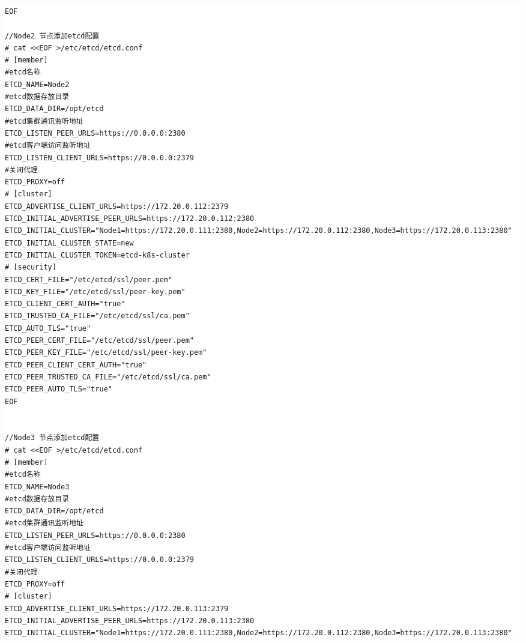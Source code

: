     EOF

    //Node2 节点添加etcd配置
    # cat <<EOF >/etc/etcd/etcd.conf
    # [member]
    #etcd名称
    ETCD_NAME=Node2
    #etcd数据存放目录
    ETCD_DATA_DIR=/opt/etcd
    #etcd集群通讯监听地址
    ETCD_LISTEN_PEER_URLS=https://0.0.0.0:2380
    #etcd客户端访问监听地址
    ETCD_LISTEN_CLIENT_URLS=https://0.0.0.0:2379
    #关闭代理
    ETCD_PROXY=off
    # [cluster]
    ETCD_ADVERTISE_CLIENT_URLS=https://172.20.0.112:2379
    ETCD_INITIAL_ADVERTISE_PEER_URLS=https://172.20.0.112:2380
    ETCD_INITIAL_CLUSTER="Node1=https://172.20.0.111:2380,Node2=https://172.20.0.112:2380,Node3=https://172.20.0.113:2380"
    ETCD_INITIAL_CLUSTER_STATE=new
    ETCD_INITIAL_CLUSTER_TOKEN=etcd-k8s-cluster
    # [security]
    ETCD_CERT_FILE="/etc/etcd/ssl/peer.pem"
    ETCD_KEY_FILE="/etc/etcd/ssl/peer-key.pem"
    ETCD_CLIENT_CERT_AUTH="true"
    ETCD_TRUSTED_CA_FILE="/etc/etcd/ssl/ca.pem"
    ETCD_AUTO_TLS="true"
    ETCD_PEER_CERT_FILE="/etc/etcd/ssl/peer.pem"
    ETCD_PEER_KEY_FILE="/etc/etcd/ssl/peer-key.pem"
    ETCD_PEER_CLIENT_CERT_AUTH="true"
    ETCD_PEER_TRUSTED_CA_FILE="/etc/etcd/ssl/ca.pem"
    ETCD_PEER_AUTO_TLS="true"
    EOF


    //Node3 节点添加etcd配置
    # cat <<EOF >/etc/etcd/etcd.conf
    # [member]
    #etcd名称
    ETCD_NAME=Node3
    #etcd数据存放目录
    ETCD_DATA_DIR=/opt/etcd
    #etcd集群通讯监听地址
    ETCD_LISTEN_PEER_URLS=https://0.0.0.0:2380
    #etcd客户端访问监听地址
    ETCD_LISTEN_CLIENT_URLS=https://0.0.0.0:2379
    #关闭代理
    ETCD_PROXY=off
    # [cluster]
    ETCD_ADVERTISE_CLIENT_URLS=https://172.20.0.113:2379
    ETCD_INITIAL_ADVERTISE_PEER_URLS=https://172.20.0.113:2380
    ETCD_INITIAL_CLUSTER="Node1=https://172.20.0.111:2380,Node2=https://172.20.0.112:2380,Node3=https://172.20.0.113:2380"